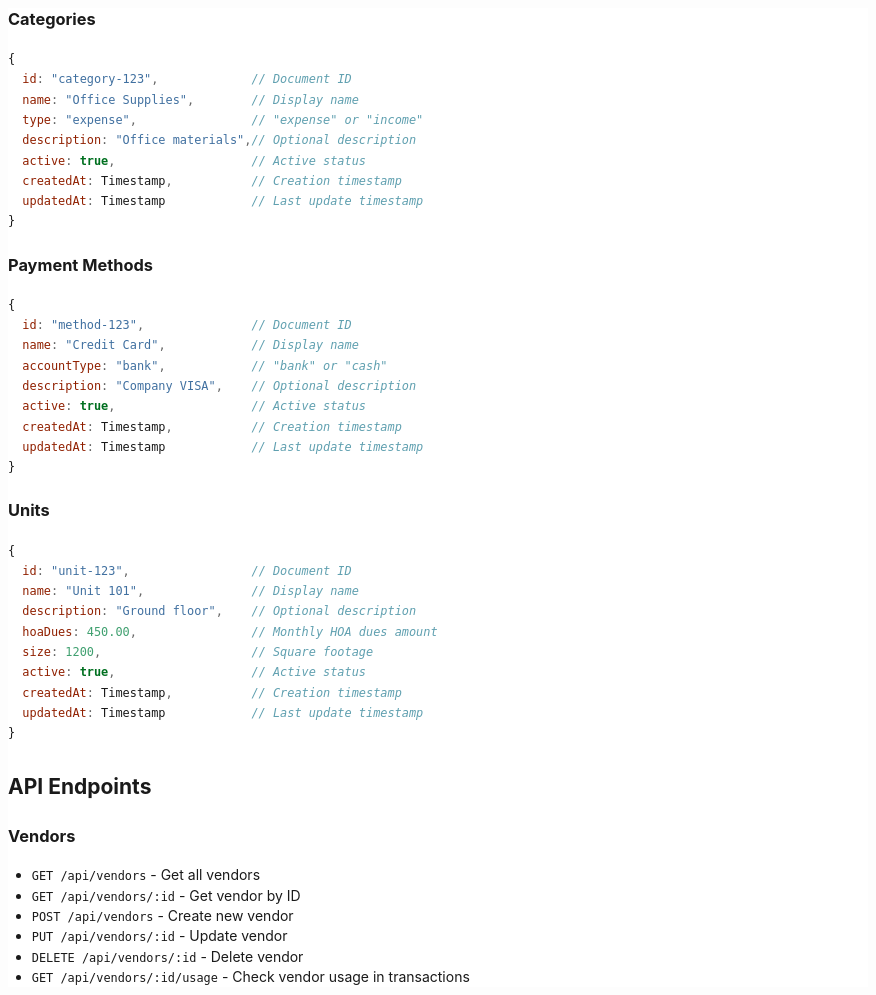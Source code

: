 ### Categories

```javascript
{
  id: "category-123",             // Document ID
  name: "Office Supplies",        // Display name
  type: "expense",                // "expense" or "income"
  description: "Office materials",// Optional description
  active: true,                   // Active status
  createdAt: Timestamp,           // Creation timestamp
  updatedAt: Timestamp            // Last update timestamp
}
```

### Payment Methods

```javascript
{
  id: "method-123",               // Document ID
  name: "Credit Card",            // Display name
  accountType: "bank",            // "bank" or "cash"
  description: "Company VISA",    // Optional description
  active: true,                   // Active status
  createdAt: Timestamp,           // Creation timestamp
  updatedAt: Timestamp            // Last update timestamp
}
```

### Units

```javascript
{
  id: "unit-123",                 // Document ID
  name: "Unit 101",               // Display name
  description: "Ground floor",    // Optional description
  hoaDues: 450.00,                // Monthly HOA dues amount
  size: 1200,                     // Square footage
  active: true,                   // Active status
  createdAt: Timestamp,           // Creation timestamp
  updatedAt: Timestamp            // Last update timestamp
}
```

## API Endpoints

### Vendors
- `GET /api/vendors` - Get all vendors
- `GET /api/vendors/:id` - Get vendor by ID
- `POST /api/vendors` - Create new vendor
- `PUT /api/vendors/:id` - Update vendor
- `DELETE /api/vendors/:id` - Delete vendor
- `GET /api/vendors/:id/usage` - Check vendor usage in transactions
